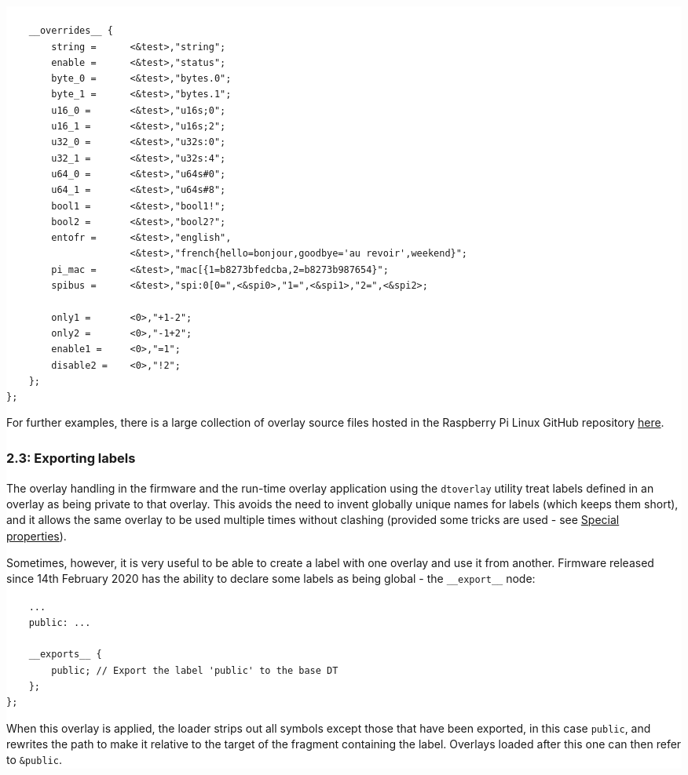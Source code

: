 ```

    __overrides__ {
		string =      <&test>,"string";
		enable =      <&test>,"status";
		byte_0 =      <&test>,"bytes.0";
		byte_1 =      <&test>,"bytes.1";
		u16_0 =       <&test>,"u16s;0";
		u16_1 =       <&test>,"u16s;2";
		u32_0 =       <&test>,"u32s:0";
		u32_1 =       <&test>,"u32s:4";
		u64_0 =       <&test>,"u64s#0";
		u64_1 =       <&test>,"u64s#8";
		bool1 =       <&test>,"bool1!";
		bool2 =       <&test>,"bool2?";
		entofr =      <&test>,"english",
		              <&test>,"french{hello=bonjour,goodbye='au revoir',weekend}";
		pi_mac =      <&test>,"mac[{1=b8273bfedcba,2=b8273b987654}";
		spibus =      <&test>,"spi:0[0=",<&spi0>,"1=",<&spi1>,"2=",<&spi2>;

		only1 =       <0>,"+1-2";
		only2 =       <0>,"-1+2";
		enable1 =     <0>,"=1";
		disable2 =    <0>,"!2";
	};
};
```

For further examples, there is a large collection of overlay source files hosted in the Raspberry Pi Linux GitHub repository [here](https://github.com/raspberrypi/linux/tree/rpi-5.4.y/arch/arm/boot/dts/overlays).

<a name="part2.3"></a>
### 2.3: Exporting labels

The overlay handling in the firmware and the run-time overlay application using the `dtoverlay` utility treat labels defined in an overlay as being private to that overlay. This avoids the need to invent globally unique names for labels (which keeps them short), and it allows the same overlay to be used multiple times without clashing (provided some tricks are used - see [Special properties](#part2.2.9)).

Sometimes, however, it is very useful to be able to create a label with one overlay and use it from another. Firmware released since 14th February 2020 has the ability to declare some labels as being global - the `__export__` node:
```
	...
	public: ...

	__exports__ {
		public; // Export the label 'public' to the base DT
	};
};
```
When this overlay is applied, the loader strips out all symbols except those that have been exported, in this case `public`, and rewrites the path to make it relative to the target of the fragment containing the label. Overlays loaded after this one can then refer to `&public`.
